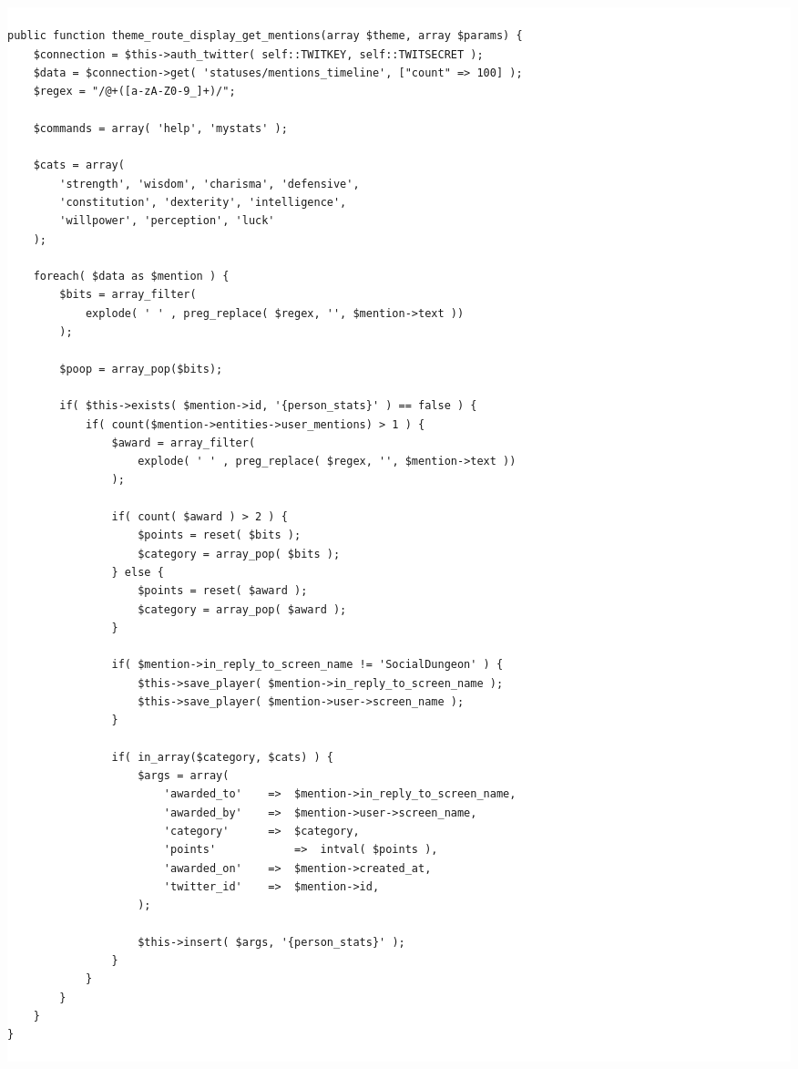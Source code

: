 <pre>
<code>
public function theme_route_display_get_mentions(array $theme, array $params) {
	$connection = $this->auth_twitter( self::TWITKEY, self::TWITSECRET );
	$data = $connection->get( 'statuses/mentions_timeline', ["count" => 100] );
	$regex = "/@+([a-zA-Z0-9_]+)/";

	$commands = array( 'help', 'mystats' );

	$cats = array(
		'strength', 'wisdom', 'charisma', 'defensive',
		'constitution', 'dexterity', 'intelligence',
		'willpower', 'perception', 'luck'
	);

	foreach( $data as $mention ) {
		$bits = array_filter(
			explode( ' ' , preg_replace( $regex, '', $mention->text ))
		);

		$poop = array_pop($bits);

		if( $this->exists( $mention->id, '{person_stats}' ) == false ) {
			if( count($mention->entities->user_mentions) > 1 ) {
				$award = array_filter(
					explode( ' ' , preg_replace( $regex, '', $mention->text ))
				);

				if( count( $award ) > 2 ) {
					$points = reset( $bits );
					$category = array_pop( $bits );
				} else {
					$points = reset( $award );
					$category = array_pop( $award );
				}

				if( $mention->in_reply_to_screen_name != 'SocialDungeon' ) {
					$this->save_player( $mention->in_reply_to_screen_name );
					$this->save_player( $mention->user->screen_name );
				}

				if( in_array($category, $cats) ) {
					$args = array(
						'awarded_to'	=>	$mention->in_reply_to_screen_name,
						'awarded_by'	=>	$mention->user->screen_name,
						'category'		=>	$category,
						'points'			=>	intval( $points ),
						'awarded_on'	=>	$mention->created_at,
						'twitter_id'	=>	$mention->id,
					);

					$this->insert( $args, '{person_stats}' );
				}
			}
		}
	}
}
</code>
</pre>
